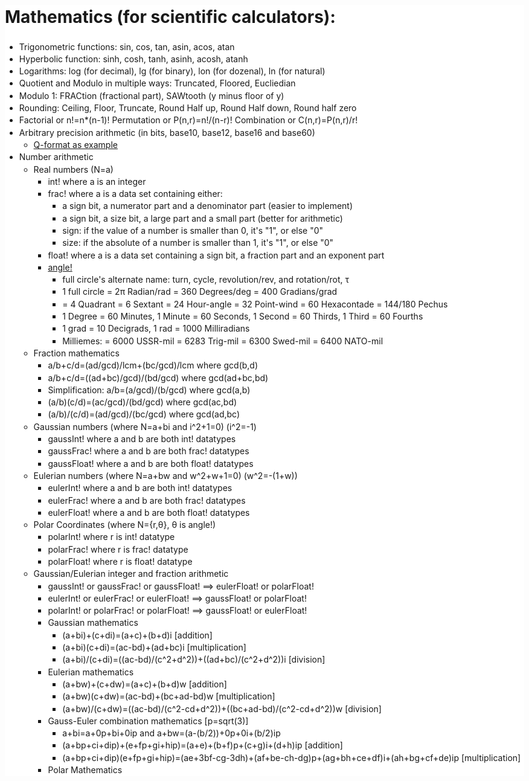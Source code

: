 # Mathematics (for scientific calculators):
* Trigonometric functions: sin, cos, tan, asin, acos, atan
* Hyperbolic function: sinh, cosh, tanh, asinh, acosh, atanh
* Logarithms: log (for decimal), lg (for binary), lon (for dozenal), ln (for natural)
* Quotient and Modulo in multiple ways: Truncated, Floored, Eucliedian
* Modulo 1: FRACtion (fractional part), SAWtooth (y minus floor of y)
* Rounding: Ceiling, Floor, Truncate, Round Half up, Round Half down, Round half zero
* Factorial or n!=n*(n-1)! Permutation or P(n,r)=n!/(n-r)! Combination or C(n,r)=P(n,r)/r!
* Arbitrary precision arithmetic (in bits, base10, base12, base16 and base60)
     * [Q-format as example](https://en.wikipedia.org/wiki/Q_%28number_format%29)
* Number arithmetic
    * Real numbers (N=a)
        * int! where a is an integer
        * frac! where a is a data set containing either:
            * a sign bit, a numerator part and a denominator part (easier to implement)
            * a sign bit, a size bit, a large part and a small part (better for arithmetic)
            * sign: if the value of a number is smaller than 0, it's "1", or else "0"
            * size: if the absolute of a number is smaller than 1, it's "1", or else "0"
        * float! where a is a data set containing a sign bit, a fraction part and an exponent part
        * [angle!](https://en.wikipedia.org/wiki/Binary_scaling#Binary_angles)
            * full circle's alternate name: turn, cycle, revolution/rev, and rotation/rot, τ
            * 1 full circle = 2π Radian/rad = 360 Degrees/deg = 400 Gradians/grad
            * = 4 Quadrant = 6 Sextant = 24 Hour-angle = 32 Point-wind = 60 Hexacontade = 144/180 Pechus
            * 1 Degree = 60 Minutes, 1 Minute = 60 Seconds, 1 Second = 60 Thirds, 1 Third = 60 Fourths
            * 1 grad = 10 Decigrads,  1 rad = 1000 Milliradians
            * Milliemes: = 6000 USSR-mil = 6283 Trig-mil = 6300 Swed-mil = 6400 NATO-mil
    * Fraction mathematics
        * a/b+c/d=(ad/gcd)/lcm+(bc/gcd)/lcm where gcd(b,d)
        * a/b+c/d=((ad+bc)/gcd)/(bd/gcd) where gcd(ad+bc,bd)
        * Simplification: a/b=(a/gcd)/(b/gcd) where gcd(a,b)
        * (a/b)(c/d)=(ac/gcd)/(bd/gcd) where gcd(ac,bd)
        * (a/b)/(c/d)=(ad/gcd)/(bc/gcd) where gcd(ad,bc)
    * Gaussian numbers (where N=a+bi and i^2+1=0) (i^2=-1)
        * gaussInt! where a and b are both int! datatypes
        * gaussFrac! where a and b are both frac! datatypes
        * gaussFloat! where a and b are both float! datatypes
    * Eulerian numbers (where N=a+bw and w^2+w+1=0) (w^2=-(1+w))
        * eulerInt! where a and b are both int! datatypes
        * eulerFrac! where a and b are both frac! datatypes
        * eulerFloat! where a and b are both float! datatypes
    * Polar Coordinates (where N={r,θ}, θ is angle!)
        * polarInt! where r is int! datatype
        * polarFrac! where r is frac! datatype
        * polarFloat! where r is float! datatype
    * Gaussian/Eulerian integer and fraction arithmetic
        * gaussInt! or gaussFrac! or gaussFloat! ==> eulerFloat! or polarFloat!
        * eulerInt! or eulerFrac! or eulerFloat! ==> gaussFloat! or polarFloat!
        * polarInt! or polarFrac! or polarFloat! ==> gaussFloat! or eulerFloat!
        * Gaussian mathematics
            * (a+bi)+(c+di)=(a+c)+(b+d)i [addition]
            * (a+bi)(c+di)=(ac-bd)+(ad+bc)i [multiplication]
            * (a+bi)/(c+di)=((ac-bd)/(c^2+d^2))+((ad+bc)/(c^2+d^2))i [division]
        * Eulerian mathematics
            * (a+bw)+(c+dw)=(a+c)+(b+d)w [addition]
            * (a+bw)(c+dw)=(ac-bd)+(bc+ad-bd)w [multiplication]
            * (a+bw)/(c+dw)=((ac-bd)/(c^2-cd+d^2))+((bc+ad-bd)/(c^2-cd+d^2))w [division]
        * Gauss-Euler combination mathematics [p=sqrt(3)]
            * a+bi=a+0p+bi+0ip and a+bw=(a-(b/2))+0p+0i+(b/2)ip
            * (a+bp+ci+dip)+(e+fp+gi+hip)=(a+e)+(b+f)p+(c+g)i+(d+h)ip [addition]
            * (a+bp+ci+dip)(e+fp+gi+hip)=(ae+3bf-cg-3dh)+(af+be-ch-dg)p+(ag+bh+ce+df)i+(ah+bg+cf+de)ip [multiplication]
        * Polar Mathematics